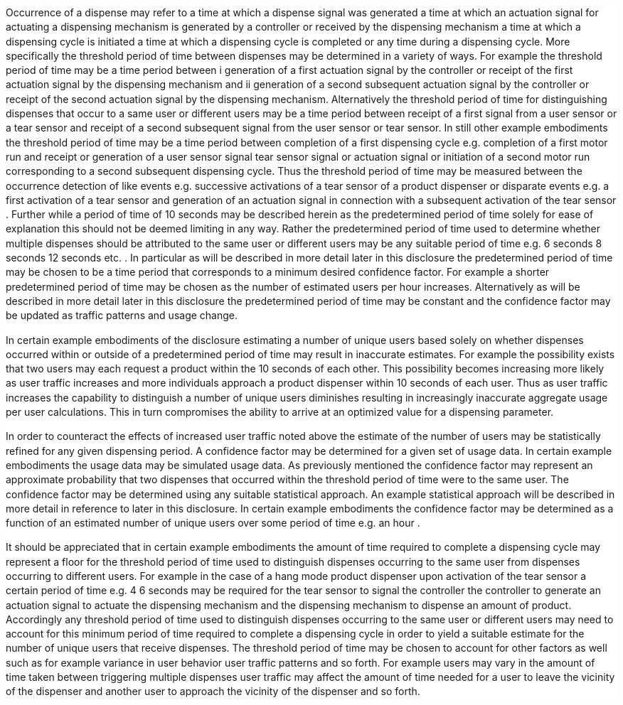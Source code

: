 Occurrence of a dispense may refer to a time at which a dispense signal was generated a time at which an actuation signal for actuating a dispensing mechanism is generated by a controller or received by the dispensing mechanism a time at which a dispensing cycle is initiated a time at which a dispensing cycle is completed or any time during a dispensing cycle. More specifically the threshold period of time between dispenses may be determined in a variety of ways. For example the threshold period of time may be a time period between i generation of a first actuation signal by the controller or receipt of the first actuation signal by the dispensing mechanism and ii generation of a second subsequent actuation signal by the controller or receipt of the second actuation signal by the dispensing mechanism. Alternatively the threshold period of time for distinguishing dispenses that occur to a same user or different users may be a time period between receipt of a first signal from a user sensor or a tear sensor and receipt of a second subsequent signal from the user sensor or tear sensor. In still other example embodiments the threshold period of time may be a time period between completion of a first dispensing cycle e.g. completion of a first motor run and receipt or generation of a user sensor signal tear sensor signal or actuation signal or initiation of a second motor run corresponding to a second subsequent dispensing cycle. Thus the threshold period of time may be measured between the occurrence detection of like events e.g. successive activations of a tear sensor of a product dispenser or disparate events e.g. a first activation of a tear sensor and generation of an actuation signal in connection with a subsequent activation of the tear sensor . Further while a period of time of 10 seconds may be described herein as the predetermined period of time solely for ease of explanation this should not be deemed limiting in any way. Rather the predetermined period of time used to determine whether multiple dispenses should be attributed to the same user or different users may be any suitable period of time e.g. 6 seconds 8 seconds 12 seconds etc. . In particular as will be described in more detail later in this disclosure the predetermined period of time may be chosen to be a time period that corresponds to a minimum desired confidence factor. For example a shorter predetermined period of time may be chosen as the number of estimated users per hour increases. Alternatively as will be described in more detail later in this disclosure the predetermined period of time may be constant and the confidence factor may be updated as traffic patterns and usage change.

In certain example embodiments of the disclosure estimating a number of unique users based solely on whether dispenses occurred within or outside of a predetermined period of time may result in inaccurate estimates. For example the possibility exists that two users may each request a product within the 10 seconds of each other. This possibility becomes increasing more likely as user traffic increases and more individuals approach a product dispenser within 10 seconds of each user. Thus as user traffic increases the capability to distinguish a number of unique users diminishes resulting in increasingly inaccurate aggregate usage per user calculations. This in turn compromises the ability to arrive at an optimized value for a dispensing parameter.

In order to counteract the effects of increased user traffic noted above the estimate of the number of users may be statistically refined for any given dispensing period. A confidence factor may be determined for a given set of usage data. In certain example embodiments the usage data may be simulated usage data. As previously mentioned the confidence factor may represent an approximate probability that two dispenses that occurred within the threshold period of time were to the same user. The confidence factor may be determined using any suitable statistical approach. An example statistical approach will be described in more detail in reference to later in this disclosure. In certain example embodiments the confidence factor may be determined as a function of an estimated number of unique users over some period of time e.g. an hour .

It should be appreciated that in certain example embodiments the amount of time required to complete a dispensing cycle may represent a floor for the threshold period of time used to distinguish dispenses occurring to the same user from dispenses occurring to different users. For example in the case of a hang mode product dispenser upon activation of the tear sensor a certain period of time e.g. 4 6 seconds may be required for the tear sensor to signal the controller the controller to generate an actuation signal to actuate the dispensing mechanism and the dispensing mechanism to dispense an amount of product. Accordingly any threshold period of time used to distinguish dispenses occurring to the same user or different users may need to account for this minimum period of time required to complete a dispensing cycle in order to yield a suitable estimate for the number of unique users that receive dispenses. The threshold period of time may be chosen to account for other factors as well such as for example variance in user behavior user traffic patterns and so forth. For example users may vary in the amount of time taken between triggering multiple dispenses user traffic may affect the amount of time needed for a user to leave the vicinity of the dispenser and another user to approach the vicinity of the dispenser and so forth.
